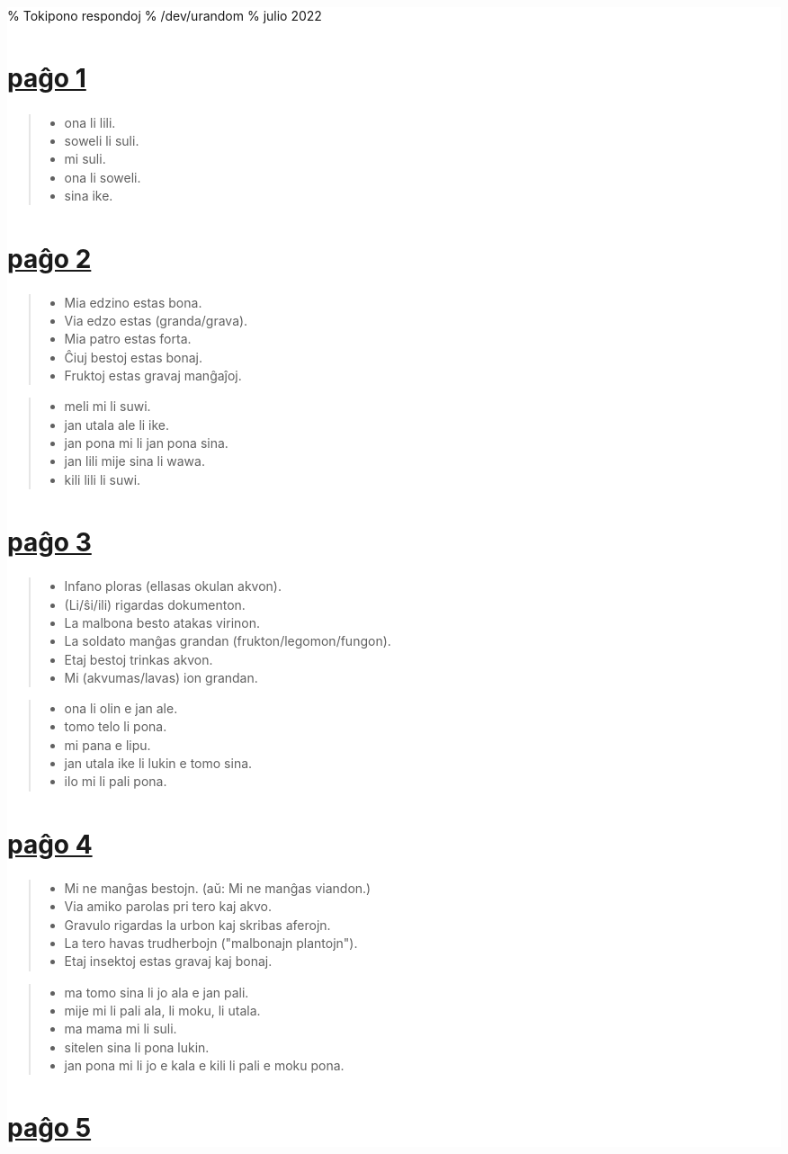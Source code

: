 % Tokipono respondoj
% /dev/urandom
% julio 2022

<h1><a name="p1" id="p1" href="eo/1">paĝo 1</a></h1>

> * ona li lili.
> * soweli li suli.
> * mi suli.
> * ona li soweli.
> * sina ike.

<h1><a name="p2" id="p2" href="eo/2">paĝo 2</a></h1>

> * Mia edzino estas bona.
> * Via edzo estas (granda/grava).
> * Mia patro estas forta.
> * Ĉiuj bestoj estas bonaj.
> * Fruktoj estas gravaj manĝaĵoj.

> * meli mi li suwi.
> * jan utala ale li ike.
> * jan pona mi li jan pona sina.
> * jan lili mije sina li wawa.
> * kili lili li suwi.

<h1><a name="p3" id="p3" href="eo/3">paĝo 3</a></h1>

> * Infano ploras (ellasas okulan akvon).
> * (Li/ŝi/ili) rigardas dokumenton.
> * La malbona besto atakas virinon.
> * La soldato manĝas grandan (frukton/legomon/fungon).
> * Etaj bestoj trinkas akvon.
> * Mi (akvumas/lavas) ion grandan.

> * ona li olin e jan ale.
> * tomo telo li pona.
> * mi pana e lipu.
> * jan utala ike li lukin e tomo sina.
> * ilo mi li pali pona.

<h1><a name="p4" id="p4" href="eo/4">paĝo 4</a></h1>

> * Mi ne manĝas bestojn. (aŭ: Mi ne manĝas viandon.)
> * Via amiko parolas pri tero kaj akvo.
> * Gravulo rigardas la urbon kaj skribas aferojn.
> * La tero havas trudherbojn ("malbonajn plantojn").
> * Etaj insektoj estas gravaj kaj bonaj.

> * ma tomo sina li jo ala e jan pali.
> * mije mi li pali ala, li moku, li utala. 
> * ma mama mi li suli.
> * sitelen sina li pona lukin.
> * jan pona mi li jo e kala e kili li pali e moku pona.

<h1><a name="p5" id="p5" href="eo/5">paĝo 5</a></h1>
